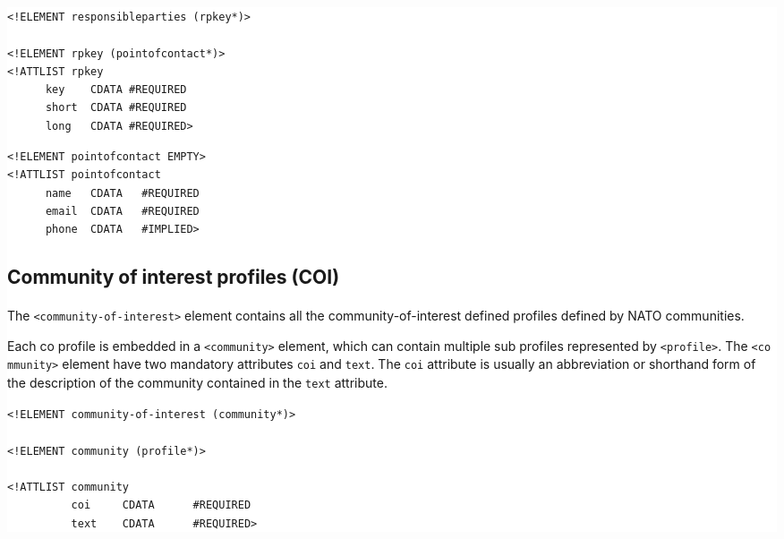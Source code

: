 ~~~{.dtd}
<!ELEMENT responsibleparties (rpkey*)>

<!ELEMENT rpkey (pointofcontact*)>
<!ATTLIST rpkey
	  key    CDATA #REQUIRED
	  short  CDATA #REQUIRED
	  long   CDATA #REQUIRED>
~~~



~~~{.dtd}
<!ELEMENT pointofcontact EMPTY>
<!ATTLIST pointofcontact
	  name   CDATA   #REQUIRED
	  email  CDATA   #REQUIRED
	  phone  CDATA   #IMPLIED>
~~~






Community of interest profiles (COI)
------------------------------------

The `<community-of-interest>` element contains all the community-of-interest
defined profiles defined by NATO communities.

Each co profile is embedded in a `<community>` element,
which can contain multiple sub profiles represented by
`<profile>`. The `<community>` element have two mandatory
attributes `coi` and `text`. The `coi` attribute is usually an
abbreviation or shorthand form of the description of the community
contained in the `text` attribute.


~~~{.dtd}
<!ELEMENT community-of-interest (community*)>

<!ELEMENT community (profile*)>

<!ATTLIST community
          coi     CDATA      #REQUIRED
          text    CDATA      #REQUIRED>
~~~




[ISO 8601]: http://www.w3.org/TR/NOTE-datetime


